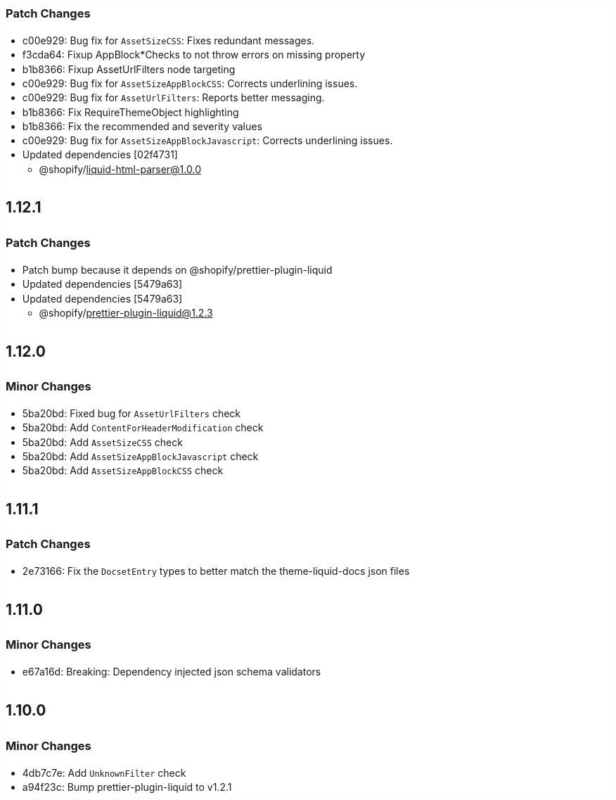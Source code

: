 ### Patch Changes

- c00e929: Bug fix for `AssetSizeCSS`: Fixes redundant messages.
- f3cda64: Fixup AppBlock\*Checks to not throw errors on missing property
- b1b8366: Fixup AssetUrlFilters node targeting
- c00e929: Bug fix for `AssetSizeAppBlockCSS`: Corrects underlining issues.
- c00e929: Bug fix for `AssetUrlFilters`: Reports better messaging.
- b1b8366: Fix RequireThemeObject highlighting
- b1b8366: Fix the recommended and severity values
- c00e929: Bug fix for `AssetSizeAppBlockJavascript`: Corrects underlining issues.
- Updated dependencies [02f4731]
  - @shopify/liquid-html-parser@1.0.0

## 1.12.1

### Patch Changes

- Patch bump because it depends on @shopify/prettier-plugin-liquid
- Updated dependencies [5479a63]
- Updated dependencies [5479a63]
  - @shopify/prettier-plugin-liquid@1.2.3

## 1.12.0

### Minor Changes

- 5ba20bd: Fixed bug for `AssetUrlFilters` check
- 5ba20bd: Add `ContentForHeaderModification` check
- 5ba20bd: Add `AssetSizeCSS` check
- 5ba20bd: Add `AssetSizeAppBlockJavascript` check
- 5ba20bd: Add `AssetSizeAppBlockCSS` check

## 1.11.1

### Patch Changes

- 2e73166: Fix the `DocsetEntry` types to better match the theme-liquid-docs json files

## 1.11.0

### Minor Changes

- e67a16d: Breaking: Dependency injected json schema validators

## 1.10.0

### Minor Changes

- 4db7c7e: Add `UnknownFilter` check
- a94f23c: Bump prettier-plugin-liquid to v1.2.1
